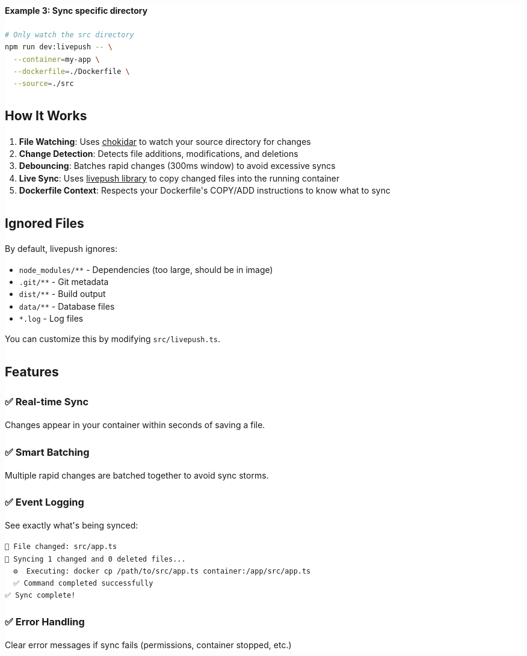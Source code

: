 #### Example 3: Sync specific directory

```bash
# Only watch the src directory
npm run dev:livepush -- \
  --container=my-app \
  --dockerfile=./Dockerfile \
  --source=./src
```

## How It Works

1. **File Watching**: Uses [chokidar](https://github.com/paulmillr/chokidar) to watch your source directory for changes
2. **Change Detection**: Detects file additions, modifications, and deletions
3. **Debouncing**: Batches rapid changes (300ms window) to avoid excessive syncs
4. **Live Sync**: Uses [livepush library](https://www.npmjs.com/package/livepush) to copy changed files into the running container
5. **Dockerfile Context**: Respects your Dockerfile's COPY/ADD instructions to know what to sync

## Ignored Files

By default, livepush ignores:
- `node_modules/**` - Dependencies (too large, should be in image)
- `.git/**` - Git metadata
- `dist/**` - Build output
- `data/**` - Database files
- `*.log` - Log files

You can customize this by modifying `src/livepush.ts`.

## Features

### ✅ Real-time Sync
Changes appear in your container within seconds of saving a file.

### ✅ Smart Batching
Multiple rapid changes are batched together to avoid sync storms.

### ✅ Event Logging
See exactly what's being synced:

```
📝 File changed: src/app.ts
🚀 Syncing 1 changed and 0 deleted files...
  ⚙️  Executing: docker cp /path/to/src/app.ts container:/app/src/app.ts
  ✅ Command completed successfully
✅ Sync complete!
```

### ✅ Error Handling
Clear error messages if sync fails (permissions, container stopped, etc.)

